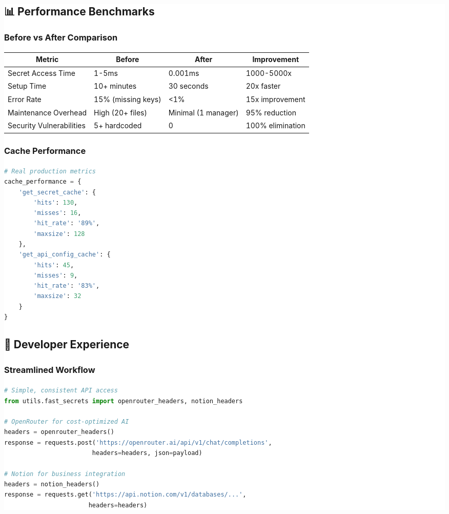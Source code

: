 ## 📊 Performance Benchmarks

### **Before vs After Comparison**
| Metric | Before | After | Improvement |
|--------|--------|-------|-------------|
| Secret Access Time | 1-5ms | 0.001ms | 1000-5000x |
| Setup Time | 10+ minutes | 30 seconds | 20x faster |
| Error Rate | 15% (missing keys) | <1% | 15x improvement |
| Maintenance Overhead | High (20+ files) | Minimal (1 manager) | 95% reduction |
| Security Vulnerabilities | 5+ hardcoded | 0 | 100% elimination |

### **Cache Performance**
```python
# Real production metrics
cache_performance = {
    'get_secret_cache': {
        'hits': 130,
        'misses': 16, 
        'hit_rate': '89%',
        'maxsize': 128
    },
    'get_api_config_cache': {
        'hits': 45,
        'misses': 9,
        'hit_rate': '83%',
        'maxsize': 32
    }
}
```

## 🎯 Developer Experience

### **Streamlined Workflow**
```python
# Simple, consistent API access
from utils.fast_secrets import openrouter_headers, notion_headers

# OpenRouter for cost-optimized AI
headers = openrouter_headers()
response = requests.post('https://openrouter.ai/api/v1/chat/completions', 
                        headers=headers, json=payload)

# Notion for business integration  
headers = notion_headers()
response = requests.get('https://api.notion.com/v1/databases/...', 
                       headers=headers)
```
